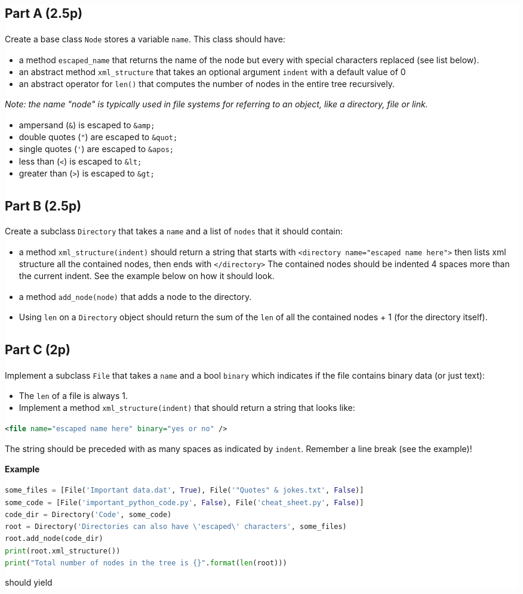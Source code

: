 
## Part A (2.5p)
Create a base class `Node` stores a variable `name`.
This class should have:

- a method `escaped_name` that returns the name of the node but every with special characters replaced (see list below).
- an abstract method `xml_structure` that takes an optional argument `indent` with a default value of 0
- an abstract operator for `len()` that computes the number of nodes in the entire tree recursively.

*Note: the name "node" is typically used in file systems for referring to an object, like a directory, file or link.*

- ampersand (`&`) is escaped to `&amp;`
- double quotes (`"`) are escaped to `&quot;`
- single quotes (`'`) are escaped to `&apos;`
- less than (`<`) is escaped to `&lt;`
- greater than (`>`) is escaped to `&gt;`

## Part B (2.5p)
Create a subclass `Directory` that takes a `name` and a list of `nodes` that it should contain:

- a method `xml_structure(indent)` should return a string that starts with 
`<directory name="escaped name here">`
then lists xml structure all the contained nodes, then ends with
`</directory>`
The contained nodes should be indented 4 spaces more than the current indent. See the example below on how it should look.

- a method `add_node(node)` that adds a node to the directory.
- Using `len` on a `Directory` object should return the sum of the `len` of all the contained nodes + 1 (for the directory itself).

## Part C (2p)
Implement a subclass `File` that takes a `name` and a bool `binary` which indicates if the file contains
binary data (or just text):

- The `len` of a file is always 1.
- Implement a method `xml_structure(indent)` that should return a string that looks like:
```xml
<file name="escaped name here" binary="yes or no" />
```
The string should be preceded with as many spaces as indicated by `indent`. Remember a line break (see the example)!

**Example**
```python
some_files = [File('Important data.dat', True), File('"Quotes" & jokes.txt', False)]
some_code = [File('important_python_code.py', False), File('cheat_sheet.py', False)]
code_dir = Directory('Code', some_code)
root = Directory('Directories can also have \'escaped\' characters', some_files)
root.add_node(code_dir)
print(root.xml_structure())
print("Total number of nodes in the tree is {}".format(len(root)))
```
should yield
